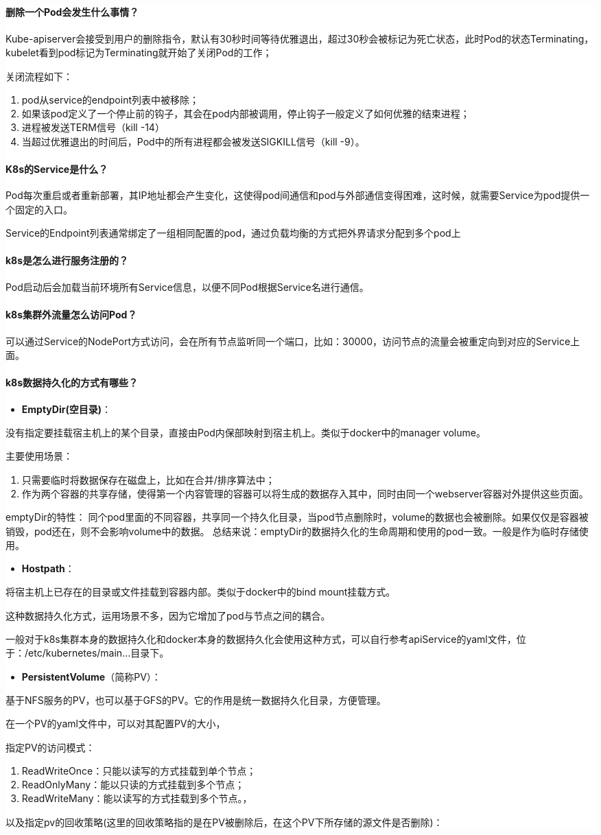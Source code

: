 #### 删除一个Pod会发生什么事情？

Kube-apiserver会接受到用户的删除指令，默认有30秒时间等待优雅退出，超过30秒会被标记为死亡状态，此时Pod的状态Terminating，kubelet看到pod标记为Terminating就开始了关闭Pod的工作；

关闭流程如下：

1. pod从service的endpoint列表中被移除；
2. 如果该pod定义了一个停止前的钩子，其会在pod内部被调用，停止钩子一般定义了如何优雅的结束进程；
3. 进程被发送TERM信号（kill -14）
4. 当超过优雅退出的时间后，Pod中的所有进程都会被发送SIGKILL信号（kill -9）。

#### K8s的Service是什么？

Pod每次重启或者重新部署，其IP地址都会产生变化，这使得pod间通信和pod与外部通信变得困难，这时候，就需要Service为pod提供一个固定的入口。

Service的Endpoint列表通常绑定了一组相同配置的pod，通过负载均衡的方式把外界请求分配到多个pod上

#### k8s是怎么进行服务注册的？

Pod启动后会加载当前环境所有Service信息，以便不同Pod根据Service名进行通信。

#### k8s集群外流量怎么访问Pod？

可以通过Service的NodePort方式访问，会在所有节点监听同一个端口，比如：30000，访问节点的流量会被重定向到对应的Service上面。

#### k8s数据持久化的方式有哪些？

- **EmptyDir(空目录)**：

没有指定要挂载宿主机上的某个目录，直接由Pod内保部映射到宿主机上。类似于docker中的manager volume。

主要使用场景：

1. 只需要临时将数据保存在磁盘上，比如在合并/排序算法中；
2. 作为两个容器的共享存储，使得第一个内容管理的容器可以将生成的数据存入其中，同时由同一个webserver容器对外提供这些页面。

emptyDir的特性： 同个pod里面的不同容器，共享同一个持久化目录，当pod节点删除时，volume的数据也会被删除。如果仅仅是容器被销毁，pod还在，则不会影响volume中的数据。 总结来说：emptyDir的数据持久化的生命周期和使用的pod一致。一般是作为临时存储使用。

- **Hostpath**：

将宿主机上已存在的目录或文件挂载到容器内部。类似于docker中的bind mount挂载方式。

这种数据持久化方式，运用场景不多，因为它增加了pod与节点之间的耦合。

一般对于k8s集群本身的数据持久化和docker本身的数据持久化会使用这种方式，可以自行参考apiService的yaml文件，位于：/etc/kubernetes/main…目录下。

- **PersistentVolume**（简称PV）：

基于NFS服务的PV，也可以基于GFS的PV。它的作用是统一数据持久化目录，方便管理。

在一个PV的yaml文件中，可以对其配置PV的大小，

指定PV的访问模式：

1. ReadWriteOnce：只能以读写的方式挂载到单个节点；
2. ReadOnlyMany：能以只读的方式挂载到多个节点；
3. ReadWriteMany：能以读写的方式挂载到多个节点。，

以及指定pv的回收策略(这里的回收策略指的是在PV被删除后，在这个PV下所存储的源文件是否删除)：
